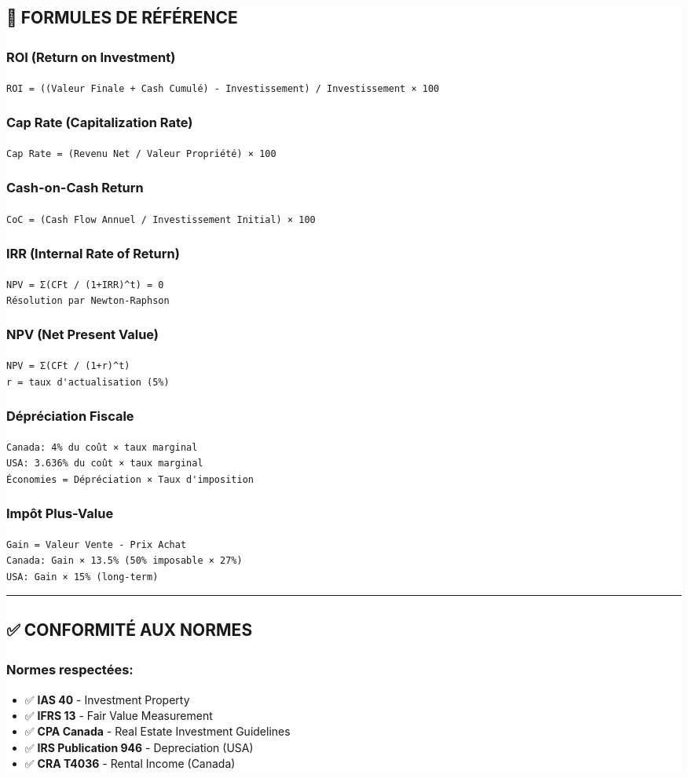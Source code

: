 
## 📐 FORMULES DE RÉFÉRENCE

### ROI (Return on Investment)
```
ROI = ((Valeur Finale + Cash Cumulé) - Investissement) / Investissement × 100
```

### Cap Rate (Capitalization Rate)
```
Cap Rate = (Revenu Net / Valeur Propriété) × 100
```

### Cash-on-Cash Return
```
CoC = (Cash Flow Annuel / Investissement Initial) × 100
```

### IRR (Internal Rate of Return)
```
NPV = Σ(CFt / (1+IRR)^t) = 0
Résolution par Newton-Raphson
```

### NPV (Net Present Value)
```
NPV = Σ(CFt / (1+r)^t)
r = taux d'actualisation (5%)
```

### Dépréciation Fiscale
```
Canada: 4% du coût × taux marginal
USA: 3.636% du coût × taux marginal
Économies = Dépréciation × Taux d'imposition
```

### Impôt Plus-Value
```
Gain = Valeur Vente - Prix Achat
Canada: Gain × 13.5% (50% imposable × 27%)
USA: Gain × 15% (long-term)
```

---

## ✅ CONFORMITÉ AUX NORMES

### Normes respectées:
- ✅ **IAS 40** - Investment Property
- ✅ **IFRS 13** - Fair Value Measurement
- ✅ **CPA Canada** - Real Estate Investment Guidelines
- ✅ **IRS Publication 946** - Depreciation (USA)
- ✅ **CRA T4036** - Rental Income (Canada)
